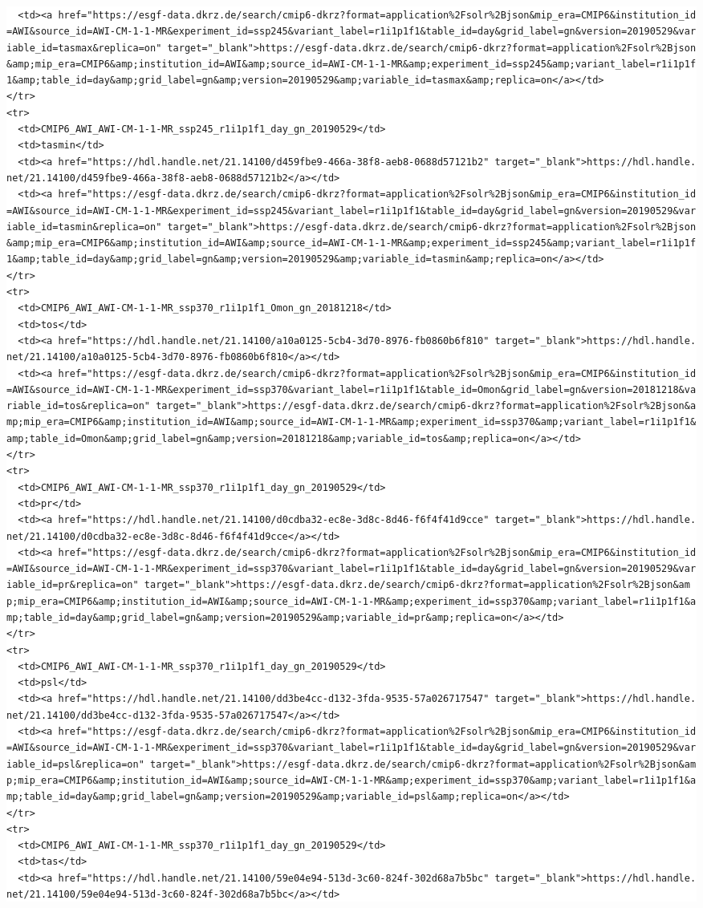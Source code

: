       <td><a href="https://esgf-data.dkrz.de/search/cmip6-dkrz?format=application%2Fsolr%2Bjson&mip_era=CMIP6&institution_id=AWI&source_id=AWI-CM-1-1-MR&experiment_id=ssp245&variant_label=r1i1p1f1&table_id=day&grid_label=gn&version=20190529&variable_id=tasmax&replica=on" target="_blank">https://esgf-data.dkrz.de/search/cmip6-dkrz?format=application%2Fsolr%2Bjson&amp;mip_era=CMIP6&amp;institution_id=AWI&amp;source_id=AWI-CM-1-1-MR&amp;experiment_id=ssp245&amp;variant_label=r1i1p1f1&amp;table_id=day&amp;grid_label=gn&amp;version=20190529&amp;variable_id=tasmax&amp;replica=on</a></td>
    </tr>
    <tr>
      <td>CMIP6_AWI_AWI-CM-1-1-MR_ssp245_r1i1p1f1_day_gn_20190529</td>
      <td>tasmin</td>
      <td><a href="https://hdl.handle.net/21.14100/d459fbe9-466a-38f8-aeb8-0688d57121b2" target="_blank">https://hdl.handle.net/21.14100/d459fbe9-466a-38f8-aeb8-0688d57121b2</a></td>
      <td><a href="https://esgf-data.dkrz.de/search/cmip6-dkrz?format=application%2Fsolr%2Bjson&mip_era=CMIP6&institution_id=AWI&source_id=AWI-CM-1-1-MR&experiment_id=ssp245&variant_label=r1i1p1f1&table_id=day&grid_label=gn&version=20190529&variable_id=tasmin&replica=on" target="_blank">https://esgf-data.dkrz.de/search/cmip6-dkrz?format=application%2Fsolr%2Bjson&amp;mip_era=CMIP6&amp;institution_id=AWI&amp;source_id=AWI-CM-1-1-MR&amp;experiment_id=ssp245&amp;variant_label=r1i1p1f1&amp;table_id=day&amp;grid_label=gn&amp;version=20190529&amp;variable_id=tasmin&amp;replica=on</a></td>
    </tr>
    <tr>
      <td>CMIP6_AWI_AWI-CM-1-1-MR_ssp370_r1i1p1f1_Omon_gn_20181218</td>
      <td>tos</td>
      <td><a href="https://hdl.handle.net/21.14100/a10a0125-5cb4-3d70-8976-fb0860b6f810" target="_blank">https://hdl.handle.net/21.14100/a10a0125-5cb4-3d70-8976-fb0860b6f810</a></td>
      <td><a href="https://esgf-data.dkrz.de/search/cmip6-dkrz?format=application%2Fsolr%2Bjson&mip_era=CMIP6&institution_id=AWI&source_id=AWI-CM-1-1-MR&experiment_id=ssp370&variant_label=r1i1p1f1&table_id=Omon&grid_label=gn&version=20181218&variable_id=tos&replica=on" target="_blank">https://esgf-data.dkrz.de/search/cmip6-dkrz?format=application%2Fsolr%2Bjson&amp;mip_era=CMIP6&amp;institution_id=AWI&amp;source_id=AWI-CM-1-1-MR&amp;experiment_id=ssp370&amp;variant_label=r1i1p1f1&amp;table_id=Omon&amp;grid_label=gn&amp;version=20181218&amp;variable_id=tos&amp;replica=on</a></td>
    </tr>
    <tr>
      <td>CMIP6_AWI_AWI-CM-1-1-MR_ssp370_r1i1p1f1_day_gn_20190529</td>
      <td>pr</td>
      <td><a href="https://hdl.handle.net/21.14100/d0cdba32-ec8e-3d8c-8d46-f6f4f41d9cce" target="_blank">https://hdl.handle.net/21.14100/d0cdba32-ec8e-3d8c-8d46-f6f4f41d9cce</a></td>
      <td><a href="https://esgf-data.dkrz.de/search/cmip6-dkrz?format=application%2Fsolr%2Bjson&mip_era=CMIP6&institution_id=AWI&source_id=AWI-CM-1-1-MR&experiment_id=ssp370&variant_label=r1i1p1f1&table_id=day&grid_label=gn&version=20190529&variable_id=pr&replica=on" target="_blank">https://esgf-data.dkrz.de/search/cmip6-dkrz?format=application%2Fsolr%2Bjson&amp;mip_era=CMIP6&amp;institution_id=AWI&amp;source_id=AWI-CM-1-1-MR&amp;experiment_id=ssp370&amp;variant_label=r1i1p1f1&amp;table_id=day&amp;grid_label=gn&amp;version=20190529&amp;variable_id=pr&amp;replica=on</a></td>
    </tr>
    <tr>
      <td>CMIP6_AWI_AWI-CM-1-1-MR_ssp370_r1i1p1f1_day_gn_20190529</td>
      <td>psl</td>
      <td><a href="https://hdl.handle.net/21.14100/dd3be4cc-d132-3fda-9535-57a026717547" target="_blank">https://hdl.handle.net/21.14100/dd3be4cc-d132-3fda-9535-57a026717547</a></td>
      <td><a href="https://esgf-data.dkrz.de/search/cmip6-dkrz?format=application%2Fsolr%2Bjson&mip_era=CMIP6&institution_id=AWI&source_id=AWI-CM-1-1-MR&experiment_id=ssp370&variant_label=r1i1p1f1&table_id=day&grid_label=gn&version=20190529&variable_id=psl&replica=on" target="_blank">https://esgf-data.dkrz.de/search/cmip6-dkrz?format=application%2Fsolr%2Bjson&amp;mip_era=CMIP6&amp;institution_id=AWI&amp;source_id=AWI-CM-1-1-MR&amp;experiment_id=ssp370&amp;variant_label=r1i1p1f1&amp;table_id=day&amp;grid_label=gn&amp;version=20190529&amp;variable_id=psl&amp;replica=on</a></td>
    </tr>
    <tr>
      <td>CMIP6_AWI_AWI-CM-1-1-MR_ssp370_r1i1p1f1_day_gn_20190529</td>
      <td>tas</td>
      <td><a href="https://hdl.handle.net/21.14100/59e04e94-513d-3c60-824f-302d68a7b5bc" target="_blank">https://hdl.handle.net/21.14100/59e04e94-513d-3c60-824f-302d68a7b5bc</a></td>